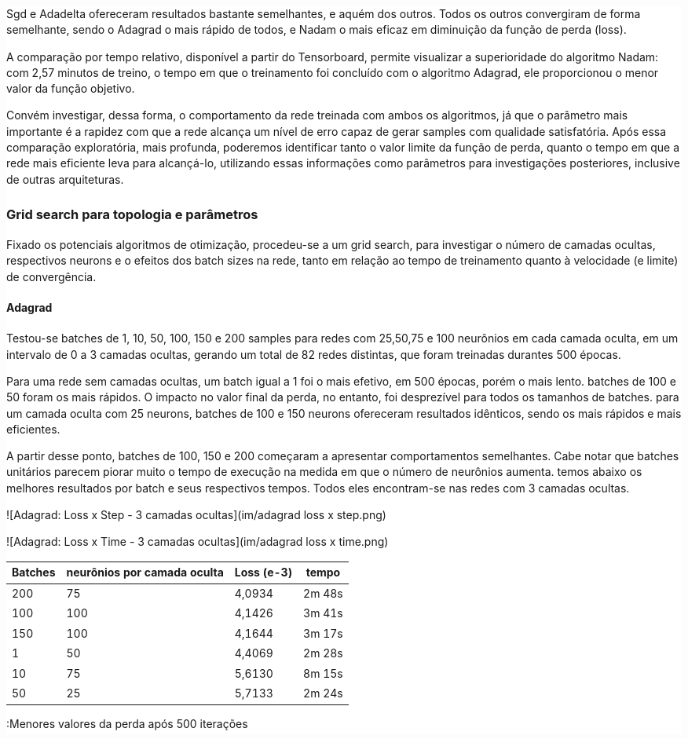 Sgd e Adadelta ofereceram resultados bastante semelhantes, e aquém dos outros. Todos os outros convergiram de forma semelhante, sendo o Adagrad o mais rápido de todos, e Nadam o mais eficaz em diminuição da função de perda (loss).

A comparação por tempo relativo, disponível a partir do Tensorboard, permite visualizar a superioridade do algoritmo Nadam: com 2,57 minutos de treino, o tempo em que o treinamento foi concluído com o algoritmo Adagrad, ele proporcionou o menor valor da função objetivo.

Convém investigar, dessa forma, o comportamento da rede treinada com ambos os algoritmos, já que o parâmetro mais importante é a rapidez com que a rede alcança um nível de erro capaz de gerar samples com qualidade satisfatória. Após essa comparação exploratória, mais profunda, poderemos identificar tanto o valor limite da função de perda, quanto o tempo em que a rede mais eficiente leva para alcançá-lo, utilizando essas informações como parâmetros para investigações posteriores, inclusive de outras arquiteturas.

### Grid search para topologia e parâmetros
Fixado os potenciais algoritmos de otimização, procedeu-se a um grid search, para investigar o número de camadas ocultas, respectivos neurons e o efeitos dos batch sizes na rede, tanto em relação ao tempo de treinamento quanto à velocidade (e limite) de convergência.

#### Adagrad
Testou-se batches de 1, 10, 50, 100, 150 e 200 samples para redes com 25,50,75 e 100 neurônios em cada camada oculta, em um intervalo de 0 a 3 camadas ocultas, gerando um total de 82 redes distintas, que foram treinadas durantes 500 épocas.

Para uma rede sem camadas ocultas, um batch igual a 1 foi o mais efetivo, em 500 épocas, porém o mais lento. batches de 100 e 50 foram os mais rápidos. O impacto no valor final da perda, no entanto, foi desprezível para todos os tamanhos de batches.
para um camada oculta com 25 neurons, batches de 100 e 150 neurons ofereceram resultados idênticos, sendo os mais rápidos e mais eficientes.

A partir desse ponto, batches de 100, 150 e 200 começaram a apresentar comportamentos semelhantes.
Cabe notar que batches unitários parecem piorar muito o tempo de execução na medida em que o número de neurônios aumenta.
temos abaixo os melhores resultados por batch e seus respectivos tempos. Todos eles encontram-se nas redes com 3 camadas ocultas.



![Adagrad: Loss x Step - 3 camadas ocultas](im/adagrad loss x step.png)


![Adagrad: Loss x Time - 3 camadas ocultas](im/adagrad loss x time.png)



| Batches | neurônios por camada oculta | Loss (e-3) | tempo |
| ------- | --------- | ---------- | ------ |
| 200     | 75        | 4,0934     | 2m 48s |
| 100     | 100       | 4,1426     | 3m 41s |
| 150     | 100       | 4,1644     | 3m 17s |
| 1       | 50        | 4,4069     | 2m 28s |
| 10      | 75        | 5,6130     | 8m 15s |
| 50      | 25        | 5,7133     | 2m 24s |
:Menores valores da perda após 500 iterações
